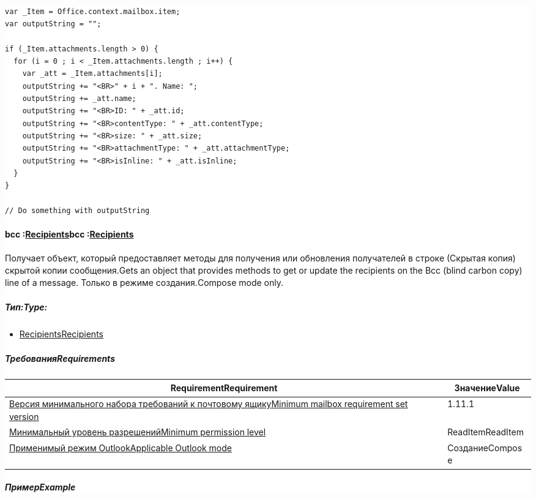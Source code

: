 ```
var _Item = Office.context.mailbox.item;
var outputString = "";

if (_Item.attachments.length > 0) {
  for (i = 0 ; i < _Item.attachments.length ; i++) {
    var _att = _Item.attachments[i];
    outputString += "<BR>" + i + ". Name: ";
    outputString += _att.name;
    outputString += "<BR>ID: " + _att.id;
    outputString += "<BR>contentType: " + _att.contentType;
    outputString += "<BR>size: " + _att.size;
    outputString += "<BR>attachmentType: " + _att.attachmentType;
    outputString += "<BR>isInline: " + _att.isInline;
  }
}

// Do something with outputString
```

####  <a name="bcc-recipientsjavascriptapioutlook13officerecipients"></a><span data-ttu-id="df7d8-135">bcc :[Recipients](/javascript/api/outlook_1_3/office.recipients)</span><span class="sxs-lookup"><span data-stu-id="df7d8-135">bcc :[Recipients](/javascript/api/outlook_1_3/office.recipients)</span></span>

<span data-ttu-id="df7d8-136">Получает объект, который предоставляет методы для получения или обновления получателей в строке (Скрытая копия) скрытой копии сообщения.</span><span class="sxs-lookup"><span data-stu-id="df7d8-136">Gets an object that provides methods to get or update the recipients on the Bcc (blind carbon copy) line of a message.</span></span> <span data-ttu-id="df7d8-137">Только в режиме создания.</span><span class="sxs-lookup"><span data-stu-id="df7d8-137">Compose mode only.</span></span>

##### <a name="type"></a><span data-ttu-id="df7d8-138">Тип:</span><span class="sxs-lookup"><span data-stu-id="df7d8-138">Type:</span></span>

*   [<span data-ttu-id="df7d8-139">Recipients</span><span class="sxs-lookup"><span data-stu-id="df7d8-139">Recipients</span></span>](/javascript/api/outlook_1_3/office.recipients)

##### <a name="requirements"></a><span data-ttu-id="df7d8-140">Требования</span><span class="sxs-lookup"><span data-stu-id="df7d8-140">Requirements</span></span>

|<span data-ttu-id="df7d8-141">Requirement</span><span class="sxs-lookup"><span data-stu-id="df7d8-141">Requirement</span></span>| <span data-ttu-id="df7d8-142">Значение</span><span class="sxs-lookup"><span data-stu-id="df7d8-142">Value</span></span>|
|---|---|
|[<span data-ttu-id="df7d8-143">Версия минимального набора требований к почтовому ящику</span><span class="sxs-lookup"><span data-stu-id="df7d8-143">Minimum mailbox requirement set version</span></span>](/javascript/office/requirement-sets/outlook-api-requirement-sets)| <span data-ttu-id="df7d8-144">1.1</span><span class="sxs-lookup"><span data-stu-id="df7d8-144">1.1</span></span>|
|[<span data-ttu-id="df7d8-145">Минимальный уровень разрешений</span><span class="sxs-lookup"><span data-stu-id="df7d8-145">Minimum permission level</span></span>](https://docs.microsoft.com/outlook/add-ins/understanding-outlook-add-in-permissions)| <span data-ttu-id="df7d8-146">ReadItem</span><span class="sxs-lookup"><span data-stu-id="df7d8-146">ReadItem</span></span>|
|[<span data-ttu-id="df7d8-147">Применимый режим Outlook</span><span class="sxs-lookup"><span data-stu-id="df7d8-147">Applicable Outlook mode</span></span>](https://docs.microsoft.com/outlook/add-ins/#extension-points)| <span data-ttu-id="df7d8-148">Создание</span><span class="sxs-lookup"><span data-stu-id="df7d8-148">Compose</span></span>|

##### <a name="example"></a><span data-ttu-id="df7d8-149">Пример</span><span class="sxs-lookup"><span data-stu-id="df7d8-149">Example</span></span>
